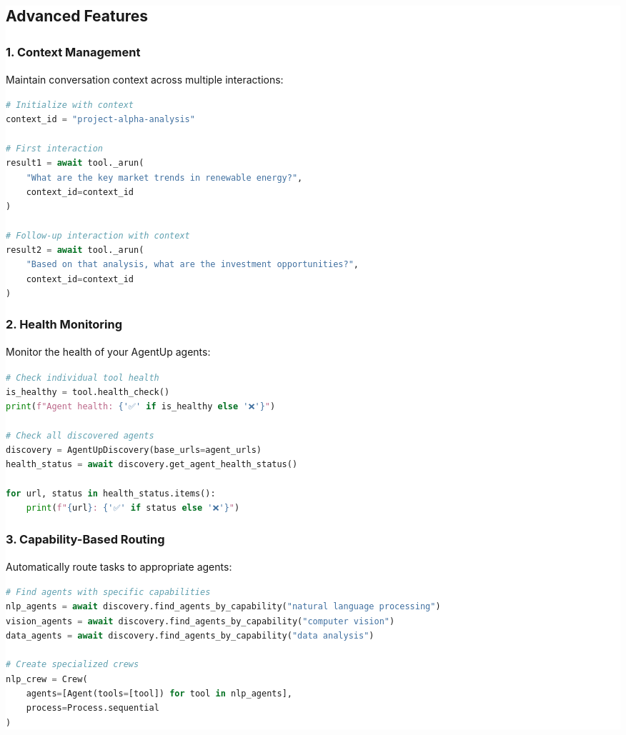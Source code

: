 ## Advanced Features

### 1. Context Management

Maintain conversation context across multiple interactions:

```python
# Initialize with context
context_id = "project-alpha-analysis"

# First interaction
result1 = await tool._arun(
    "What are the key market trends in renewable energy?",
    context_id=context_id
)

# Follow-up interaction with context
result2 = await tool._arun(
    "Based on that analysis, what are the investment opportunities?",
    context_id=context_id
)
```

### 2. Health Monitoring

Monitor the health of your AgentUp agents:

```python
# Check individual tool health
is_healthy = tool.health_check()
print(f"Agent health: {'✅' if is_healthy else '❌'}")

# Check all discovered agents
discovery = AgentUpDiscovery(base_urls=agent_urls)
health_status = await discovery.get_agent_health_status()

for url, status in health_status.items():
    print(f"{url}: {'✅' if status else '❌'}")
```

### 3. Capability-Based Routing

Automatically route tasks to appropriate agents:

```python
# Find agents with specific capabilities
nlp_agents = await discovery.find_agents_by_capability("natural language processing")
vision_agents = await discovery.find_agents_by_capability("computer vision")
data_agents = await discovery.find_agents_by_capability("data analysis")

# Create specialized crews
nlp_crew = Crew(
    agents=[Agent(tools=[tool]) for tool in nlp_agents],
    process=Process.sequential
)
```
